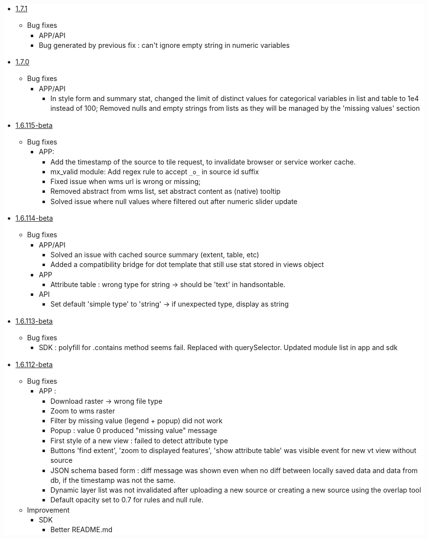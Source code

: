 - <a href='https://github.com/unep-grid/map-x-mgl/tree/1.7.1' target='_blank'>1.7.1</a>

   - Bug fixes
      - APP/API
       - Bug generated by previous fix : can't ignore empty string in numeric variables

- <a href='https://github.com/unep-grid/map-x-mgl/tree/1.7.0' target='_blank'>1.7.0</a>
   
   - Bug fixes
      - APP/API
        - In style form and summary stat, changed the limit of distinct values for categorical variables in list and table to 1e4 instead of 100; Removed nulls and empty strings from lists as they will be managed by the 'missing values' section

- <a href='https://github.com/unep-grid/map-x-mgl/tree/1.6.115-beta' target='_blank'>1.6.115-beta</a>

   - Bug fixes
      - APP: 
        - Add the timestamp of the source to tile request, to invalidate browser or service worker cache.
        - mx_valid module: Add regex rule to accept `_o_` in source id suffix
        - Fixed issue when wms url is wrong or missing; 
        - Removed abstract from wms list, set abstract content as (native) tooltip
        - Solved issue where null values where filtered out after numeric slider update

- <a href='https://github.com/unep-grid/map-x-mgl/tree/1.6.114-beta' target='_blank'>1.6.114-beta</a>
  - Bug fixes
      - APP/API 
        - Solved an issue with cached source summary (extent, table, etc)
        - Added a compatibility bridge for dot template that still use stat stored in views object
      - APP
        - Attribute table : wrong type for string -> should be 'text' in handsontable. 
      - API
        - Set default 'simple type' to 'string' -> if unexpected type, display as string

- <a href='https://github.com/unep-grid/map-x-mgl/tree/1.6.113-beta' target='_blank'>1.6.113-beta</a>
  - Bug fixes
      - SDK : polyfill for <element>.contains method seems fail. Replaced with querySelector. Updated module list in app and sdk

- <a href='https://github.com/unep-grid/map-x-mgl/tree/1.6.112-beta' target='_blank'>1.6.112-beta</a>

  - Bug fixes 
      - APP :
        - Download raster -> wrong file type
        - Zoom to wms raster 
        - Filter by missing value (legend + popup) did not work
        - Popup : value 0 produced "missing value" message
        - First style of a new view : failed to detect attribute type
        - Buttons 'find extent', 'zoom to displayed features', 'show attribute table' was visible event for new vt view without source
        - JSON schema based form : diff message was shown even when no diff between locally saved data and data from db, if the timestamp was not the same. 
        - Dynamic layer list was not invalidated after uploading a new source or creating a new source using the overlap tool
        - Default opacity set to 0.7 for rules and null rule.
  - Improvement
      - SDK
        - Better README.md
       